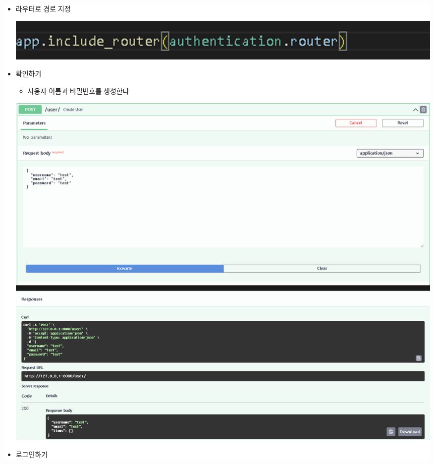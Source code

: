    - 라우터로 경로 지정
            
      ![image-20240320124702096](/images/2023-01-25-FastAPI_udemy/image-20240320124702096.png)
            
   - 확인하기
      - 사용자 이름과 비밀번호를 생성한다
            
      ![image-20240320124640515](/images/2023-01-25-FastAPI_udemy/image-20240320124640515.png)
            
   - 로그인하기
            